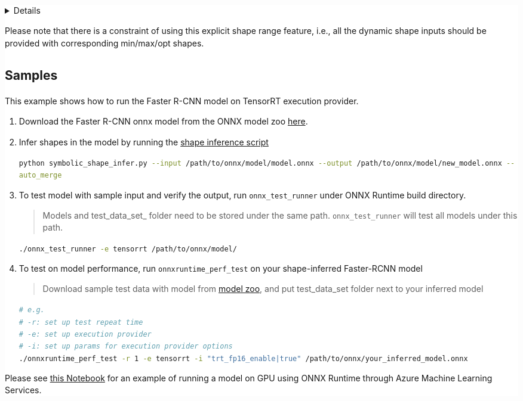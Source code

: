 <details></details>

Please note that there is a constraint of using this explicit shape range feature, i.e., all the dynamic shape inputs should be provided with corresponding min/max/opt shapes.


## Samples

This example shows how to run the Faster R-CNN model on TensorRT execution provider.

1. Download the Faster R-CNN onnx model from the ONNX model zoo [here](https://github.com/onnx/models/tree/main/validated/vision/object_detection_segmentation/faster-rcnn).

2. Infer shapes in the model by running the [shape inference script](https://github.com/microsoft/onnxruntime/blob/main/onnxruntime/python/tools/symbolic_shape_infer.py)
    ```bash
    python symbolic_shape_infer.py --input /path/to/onnx/model/model.onnx --output /path/to/onnx/model/new_model.onnx --auto_merge
    ```

3. To test model with sample input and verify the output, run `onnx_test_runner` under ONNX Runtime build directory.

    > Models and test_data_set_ folder need to be stored under the same path. `onnx_test_runner` will test all models under this path.

    ```bash
    ./onnx_test_runner -e tensorrt /path/to/onnx/model/
    ```

4. To test on model performance, run `onnxruntime_perf_test` on your shape-inferred Faster-RCNN model

   > Download sample test data with model from [model zoo](https://github.com/onnx/models/tree/main/validated/vision/object_detection_segmentation/faster-rcnn), and put test_data_set folder next to your inferred model

    ```bash
    # e.g.
    # -r: set up test repeat time
    # -e: set up execution provider
    # -i: set up params for execution provider options
    ./onnxruntime_perf_test -r 1 -e tensorrt -i "trt_fp16_enable|true" /path/to/onnx/your_inferred_model.onnx
    ```

Please see [this Notebook](https://github.com/microsoft/onnxruntime/blob/main/docs/python/notebooks/onnx-inference-byoc-gpu-cpu-aks.ipynb) for an example of running a model on GPU using ONNX Runtime through Azure Machine Learning Services.
